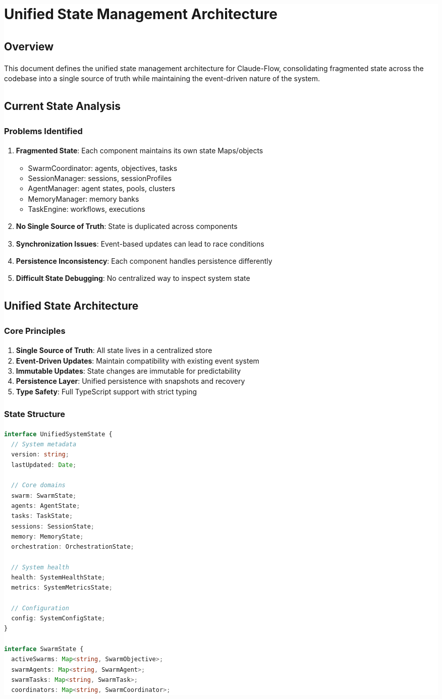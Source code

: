 # Unified State Management Architecture

## Overview
This document defines the unified state management architecture for Claude-Flow, consolidating fragmented state across the codebase into a single source of truth while maintaining the event-driven nature of the system.

## Current State Analysis

### Problems Identified
1. **Fragmented State**: Each component maintains its own state Maps/objects
   - SwarmCoordinator: agents, objectives, tasks
   - SessionManager: sessions, sessionProfiles  
   - AgentManager: agent states, pools, clusters
   - MemoryManager: memory banks
   - TaskEngine: workflows, executions

2. **No Single Source of Truth**: State is duplicated across components
3. **Synchronization Issues**: Event-based updates can lead to race conditions
4. **Persistence Inconsistency**: Each component handles persistence differently
5. **Difficult State Debugging**: No centralized way to inspect system state

## Unified State Architecture

### Core Principles
1. **Single Source of Truth**: All state lives in a centralized store
2. **Event-Driven Updates**: Maintain compatibility with existing event system
3. **Immutable Updates**: State changes are immutable for predictability
4. **Persistence Layer**: Unified persistence with snapshots and recovery
5. **Type Safety**: Full TypeScript support with strict typing

### State Structure

```typescript
interface UnifiedSystemState {
  // System metadata
  version: string;
  lastUpdated: Date;
  
  // Core domains
  swarm: SwarmState;
  agents: AgentState;
  tasks: TaskState;
  sessions: SessionState;
  memory: MemoryState;
  orchestration: OrchestrationState;
  
  // System health
  health: SystemHealthState;
  metrics: SystemMetricsState;
  
  // Configuration
  config: SystemConfigState;
}

interface SwarmState {
  activeSwarms: Map<string, SwarmObjective>;
  swarmAgents: Map<string, SwarmAgent>;
  swarmTasks: Map<string, SwarmTask>;
  coordinators: Map<string, SwarmCoordinator>;
```